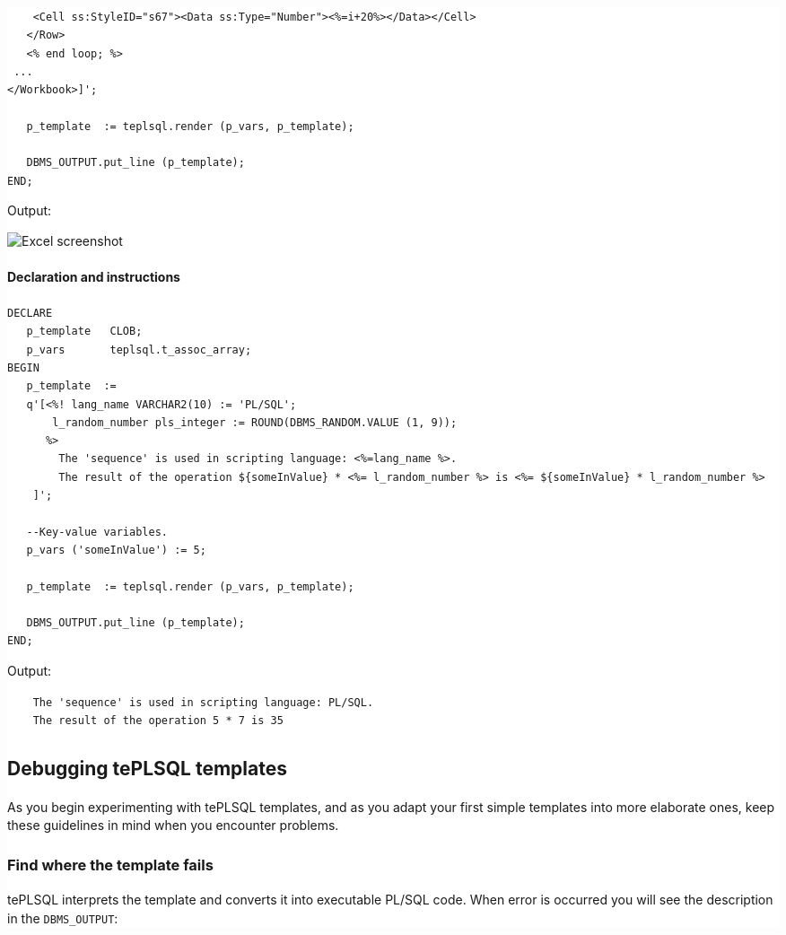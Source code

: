 ```plsql
    <Cell ss:StyleID="s67"><Data ss:Type="Number"><%=i+20%></Data></Cell>
   </Row> 
   <% end loop; %>
 ...
</Workbook>]';

   p_template  := teplsql.render (p_vars, p_template);

   DBMS_OUTPUT.put_line (p_template);
END;
```

Output:

![Excel screenshot](ExcelScreenShot.png)

#### Declaration and instructions

```plsql
DECLARE
   p_template   CLOB;
   p_vars       teplsql.t_assoc_array;
BEGIN
   p_template  := 
   q'[<%! lang_name VARCHAR2(10) := 'PL/SQL';
       l_random_number pls_integer := ROUND(DBMS_RANDOM.VALUE (1, 9));
      %> 
        The 'sequence' is used in scripting language: <%=lang_name %>.            
        The result of the operation ${someInValue} * <%= l_random_number %> is <%= ${someInValue} * l_random_number %>
    ]';

   --Key-value variables.   
   p_vars ('someInValue') := 5;   

   p_template  := teplsql.render (p_vars, p_template);

   DBMS_OUTPUT.put_line (p_template);
END;
```

Output:

        The 'sequence' is used in scripting language: PL/SQL.
        The result of the operation 5 * 7 is 35

<a name="debug"></a>
## Debugging tePLSQL templates
As you begin experimenting with tePLSQL templates, and as you adapt your first simple templates into more elaborate ones, keep these guidelines in mind when you encounter problems. 

### Find where the template fails
tePLSQL interprets the template and converts it into executable PL/SQL code. When error is occurred you will see the description in the `DBMS_OUTPUT`:
